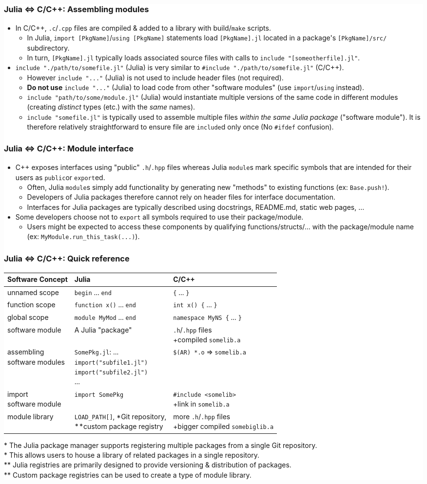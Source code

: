 ### Julia ⇔ C/C++: Assembling modules
  * In C/C++, `.c`/`.cpp` files are compiled & added to a library with build/`make` scripts.
    * In Julia, `import [PkgName]`/`using [PkgName]` statements load `[PkgName].jl` located
      in a package's `[PkgName]/src/` subdirectory.
    * In turn, `[PkgName].jl` typically loads associated source files with calls to
      `include "[someotherfile].jl"`.
  * `include "./path/to/somefile.jl"` (Julia) is very similar to
    `#include "./path/to/somefile.jl"` (C/C++).
    * However `include "..."` (Julia) is not used to include header files (not required).
    * **Do not use** `include "..."` (Julia) to load code from other "software modules"
      (use `import`/`using` instead).
    * `include "path/to/some/module.jl"` (Julia) would instantiate multiple versions of the
      same code in different modules (creating *distinct* types (etc.) with the *same* names).
    * `include "somefile.jl"` is typically used to assemble multiple files *within the same
      Julia package* ("software module"). It is therefore relatively straightforward to ensure
      file are `include`d only once (No `#ifdef` confusion).

### Julia ⇔ C/C++: Module interface
  * C++ exposes interfaces using "public" `.h`/`.hpp` files whereas Julia `module`s mark
    specific symbols that are intended for their users as `public`or `export`ed.
    * Often, Julia `module`s simply add functionality by generating new "methods" to existing
      functions (ex: `Base.push!`).
    * Developers of Julia packages therefore cannot rely on header files for interface
      documentation.
    * Interfaces for Julia packages are typically described using docstrings, README.md,
      static web pages, ...
  * Some developers choose not to `export` all symbols required to use their package/module.
    * Users might be expected to access these components by qualifying functions/structs/...
      with the package/module name (ex: `MyModule.run_this_task(...)`).

### Julia ⇔ C/C++: Quick reference

| Software Concept   | Julia | C/C++ |
| :---               | :---  | :---  |
| unnamed scope      | `begin` ... `end`        | `{` ... `}`                                  |
| function scope     | `function x()` ... `end` | `int x() {` ... `}`                          |
| global scope       | `module MyMod` ... `end` | `namespace MyNS {` ... `}`                   |
| software module    | A Julia "package"        | `.h`/`.hpp` files<br>+compiled `somelib.a`   |
| assembling<br>software modules | `SomePkg.jl`: ...<br>`import("subfile1.jl")`<br>`import("subfile2.jl")`<br>... | `$(AR) *.o` &rArr; `somelib.a` |
| import<br>software module | `import SomePkg`  | `#include <somelib>`<br>+link in `somelib.a` |
| module library     | `LOAD_PATH[]`, \*Git repository,<br>\*\*custom package registry  | more `.h`/`.hpp` files<br>+bigger compiled `somebiglib.a` |

\* The Julia package manager supports registering multiple packages from a single Git repository.<br>
\* This allows users to house a library of related packages in a single repository.<br>
\*\* Julia registries are primarily designed to provide versioning \& distribution of packages.<br>
\*\* Custom package registries can be used to create a type of module library.
